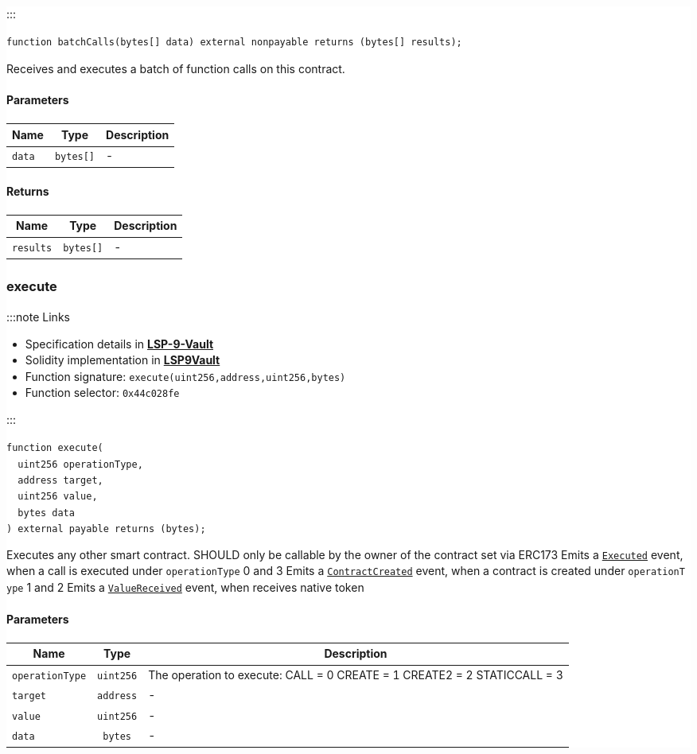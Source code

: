 :::

```solidity
function batchCalls(bytes[] data) external nonpayable returns (bytes[] results);
```

Receives and executes a batch of function calls on this contract.

#### Parameters

| Name   |   Type    | Description |
| ------ | :-------: | ----------- |
| `data` | `bytes[]` | -           |

#### Returns

| Name      |   Type    | Description |
| --------- | :-------: | ----------- |
| `results` | `bytes[]` | -           |

### execute

:::note Links

- Specification details in [**LSP-9-Vault**](https://github.com/lukso-network/lips/tree/main/LSPs/LSP-9-Vault.md#execute)
- Solidity implementation in [**LSP9Vault**](https://github.com/lukso-network/lsp-smart-contracts/blob/develop/contracts/LSP9Vault/LSP9Vault.sol)
- Function signature: `execute(uint256,address,uint256,bytes)`
- Function selector: `0x44c028fe`

:::

```solidity
function execute(
  uint256 operationType,
  address target,
  uint256 value,
  bytes data
) external payable returns (bytes);
```

Executes any other smart contract. SHOULD only be callable by the owner of the contract set via ERC173 Emits a [`Executed`](#executed) event, when a call is executed under `operationType` 0 and 3 Emits a [`ContractCreated`](#contractcreated) event, when a contract is created under `operationType` 1 and 2 Emits a [`ValueReceived`](#valuereceived) event, when receives native token

#### Parameters

| Name            |   Type    | Description                                                              |
| --------------- | :-------: | ------------------------------------------------------------------------ |
| `operationType` | `uint256` | The operation to execute: CALL = 0 CREATE = 1 CREATE2 = 2 STATICCALL = 3 |
| `target`        | `address` | -                                                                        |
| `value`         | `uint256` | -                                                                        |
| `data`          |  `bytes`  | -                                                                        |
